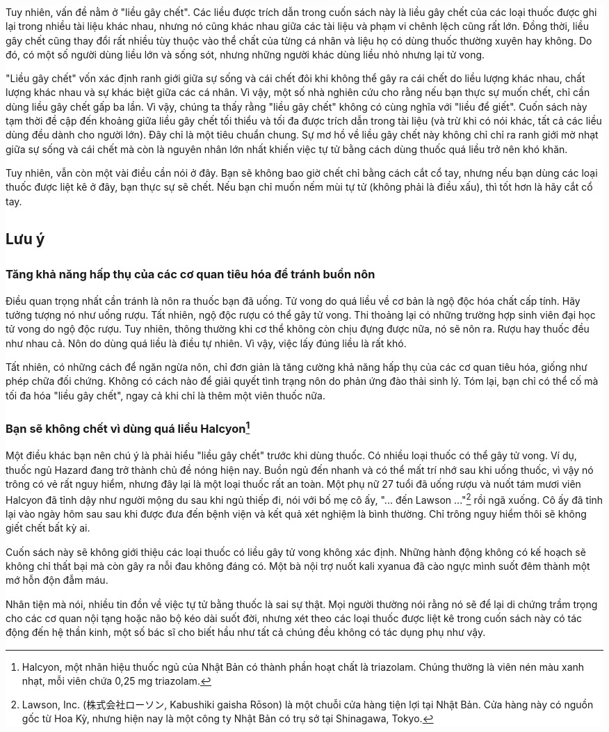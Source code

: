 Tuy nhiên, vấn đề nằm ở "liều gây chết". Các liều được trích dẫn trong cuốn sách này là liều gây chết của các loại thuốc được ghi lại trong nhiều tài liệu khác nhau, nhưng nó cũng khác nhau giữa các tài liệu và phạm vi chênh lệch cũng rất lớn. Đồng thời, liều gây chết cũng thay đổi rất nhiều tùy thuộc vào thể chất của từng cá nhân và liệu họ có dùng thuốc thường xuyên hay không. Do đó, có một số người dùng liều lớn và sống sót, nhưng những người khác dùng liều nhỏ nhưng lại tử vong.

"Liều gây chết" vốn xác định ranh giới giữa sự sống và cái chết đôi khi không thể gây ra cái chết do liều lượng khác nhau, chất lượng khác nhau và sự khác biệt giữa các cá nhân. Vì vậy, một số nhà nghiên cứu cho rằng nếu bạn thực sự muốn chết, chỉ cần dùng liều gây chết gấp ba lần. Vì vậy, chúng ta thấy rằng "liều gây chết" không có cùng nghĩa với "liều để giết". Cuốn sách này tạm thời đề cập đến khoảng giữa liều gây chết tối thiểu và tối đa được trích dẫn trong tài liệu (và trừ khi có nói khác, tất cả các liều dùng đều dành cho người lớn). Đây chỉ là một tiêu chuẩn chung. Sự mơ hồ về liều gây chết này không chỉ chỉ ra ranh giới mờ nhạt giữa sự sống và cái chết mà còn là nguyên nhân lớn nhất khiến việc tự tử bằng cách dùng thuốc quá liều trở nên khó khăn.

Tuy nhiên, vẫn còn một vài điều cần nói ở đây. Bạn sẽ không bao giờ chết chỉ bằng cách cắt cổ tay, nhưng nếu bạn dùng các loại thuốc được liệt kê ở đây, bạn thực sự sẽ chết. Nếu bạn chỉ muốn nếm mùi tự tử (không phải là điều xấu), thì tốt hơn là hãy cắt cổ tay.

## Lưu ý

### Tăng khả năng hấp thụ của các cơ quan tiêu hóa để tránh buồn nôn

Điều quan trọng nhất cần tránh là nôn ra thuốc bạn đã uống. Tử vong do quá liều về cơ bản là ngộ độc hóa chất cấp tính. Hãy tưởng tượng nó như uống rượu. Tất nhiên, ngộ độc rượu có thể gây tử vong. Thi thoảng lại có những trường hợp sinh viên đại học tử vong do ngộ độc rượu. Tuy nhiên, thông thường khi cơ thể không còn chịu đựng được nữa, nó sẽ nôn ra. Rượu hay thuốc đều như nhau cả. Nôn do dùng quá liều là điều tự nhiên. Vì vậy, việc lấy đúng liều là rất khó.

Tất nhiên, có những cách để ngăn ngừa nôn, chỉ đơn giản là tăng cường khả năng hấp thụ của các cơ quan tiêu hóa, giống như phép chữa đối chứng. Không có cách nào để giải quyết tình trạng nôn do phản ứng đào thải sinh lý. Tóm lại, bạn chỉ có thể cố mà tối đa hóa "liều gây chết", ngay cả khi chỉ là thêm một viên thuốc nữa.

### Bạn sẽ không chết vì dùng quá liều Halcyon[^halcyon]

Một điều khác bạn nên chú ý là phải hiểu "liều gây chết" trước khi dùng thuốc. Có nhiều loại thuốc có thể gây tử vong. Ví dụ, thuốc ngủ Hazard đang trở thành chủ đề nóng hiện nay. Buồn ngủ đến nhanh và có thể mất trí nhớ sau khi uống thuốc, vì vậy nó trông có vẻ rất nguy hiểm, nhưng đây lại là một loại thuốc rất an toàn. Một phụ nữ 27 tuổi đã uống rượu và nuốt tám mươi viên Halcyon đã tỉnh dậy như người mộng du sau khi ngủ thiếp đi, nói với bố mẹ cô ấy, "... đến Lawson ..."[^lawson] rồi ngã xuống. Cô ấy đã tỉnh lại vào ngày hôm sau sau khi được đưa đến bệnh viện và kết quả xét nghiệm là bình thường. Chỉ trông nguy hiểm thôi sẽ không giết chết bất kỳ ai.

[^lawson]: Lawson, Inc. (株式会社ローソン, Kabushiki gaisha Rōson) là một chuỗi cửa hàng tiện lợi tại Nhật Bản. Cửa hàng này có nguồn gốc từ Hoa Kỳ, nhưng hiện nay là một công ty Nhật Bản có trụ sở tại Shinagawa, Tokyo.

Cuốn sách này sẽ không giới thiệu các loại thuốc có liều gây tử vong không xác định. Những hành động không có kế hoạch sẽ không chỉ thất bại mà còn gây ra nỗi đau không đáng có. Một bà nội trợ nuốt kali xyanua đã cào ngực mình suốt đêm thành một mớ hỗn độn đẫm máu.

Nhân tiện mà nói, nhiều tin đồn về việc tự tử bằng thuốc là sai sự thật. Mọi người thường nói rằng nó sẽ để lại di chứng trầm trọng cho các cơ quan nội tạng hoặc não bộ kéo dài suốt đời, nhưng xét theo các loại thuốc được liệt kê trong cuốn sách này có tác động đến hệ thần kinh, một số bác sĩ cho biết hầu như tất cả chúng đều không có tác dụng phụ như vậy.


[^ripple]: 迷惑, mức độ gây phiền cho người khác nếu bạn chết bằng cách này.
[^impact]: インパクト, dịch đúng là "tác động". Tuy nhiên, tôi không thể hiểu được nghĩa của nó. Nó có phải có nghĩa là "tác động trực quan của cảnh tượng xác chết lên người khác" không? Nhưng tại sao chúng ta lại có một danh mục riêng cho "Xấu" và "Tác động"? Đối với hầu hết các phương pháp, hai hàng này khá giống nhau, ngoại trừ việc chết đuối có "Xấu" 4/5, nhưng "Tác động" 1/5. Thật khó để hiểu.
[^halcyon]: Halcyon, một nhãn hiệu thuốc ngủ của Nhật Bản có thành phần hoạt chất là triazolam. Chúng thường là viên nén màu xanh nhạt, mỗi viên chứa 0,25 mg triazolam.
[^greenwave]: Bề mặt trơn và vô trùng, như một chiếc thìa.
[^brovarin]: ブロバリン, tên chung ở Nhật Bản cho một loại thuốc có thành phần hoạt chất là bromovalerylurea. Thuốc này được đưa vào thị trường Nhật Bản vào năm 1915.
[^adorm]: アドルム, một loại thuốc có thành phần hoạt chất là canxi cyclobarbital. Ở Nhật Bản, cyclobarbital chỉ có ở dạng canxi cyclobarbital dạng bột hoặc dạng viên (Adorm, Shionogi & Co., Osaka, Nhật Bản) cho đến khi nó bị cấm vào năm 1973.